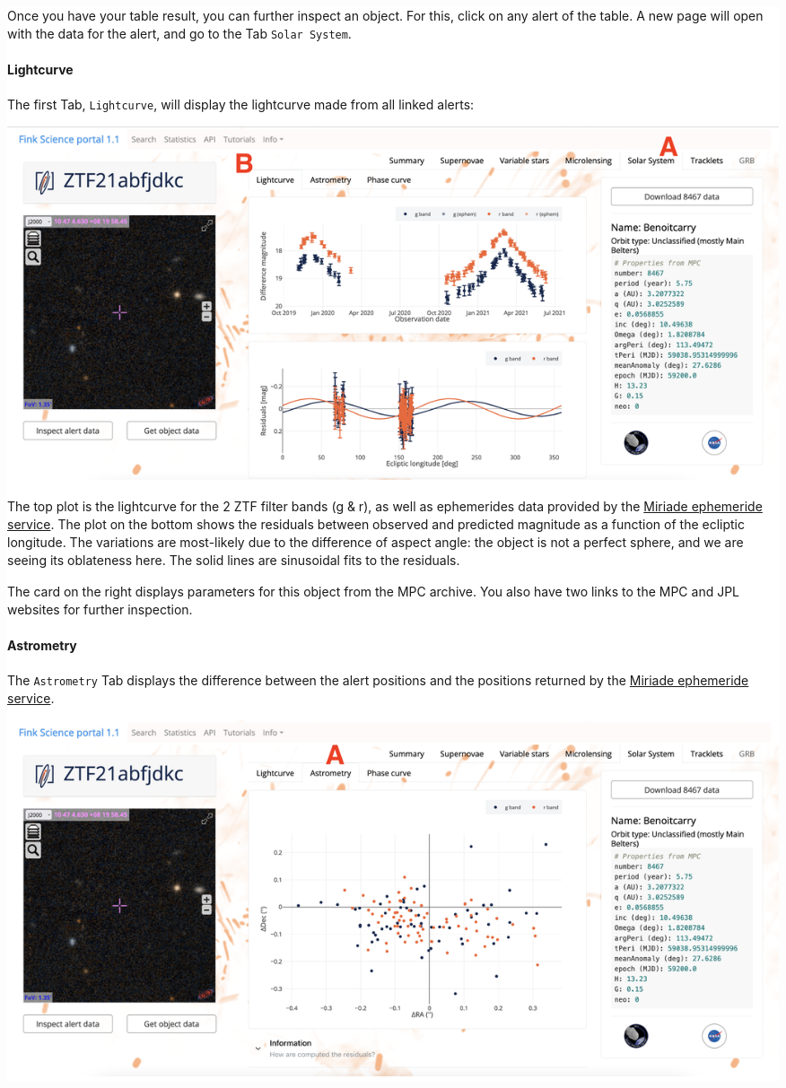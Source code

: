 Once you have your table result, you can further inspect an object. For this, click on any alert of the table. A new page will open with the data for the alert, and go to the Tab `Solar System`.

#### Lightcurve

The first Tab, `Lightcurve`, will display the lightcurve made from all linked alerts:

![sso-lc](images/sso-lc.png)

The top plot is the lightcurve for the 2 ZTF filter bands (g & r), as well as ephemerides data provided by the [Miriade ephemeride service](https://ssp.imcce.fr/webservices/miriade/api/ephemcc/). The plot on the bottom shows the residuals between observed and predicted magnitude as a function of the ecliptic longitude. The variations are most-likely due to the difference of aspect angle: the object is not a perfect sphere, and we are seeing its oblateness here. The solid lines are sinusoidal fits to the residuals. 

The card on the right displays parameters for this object from the MPC archive. You also have two links to the MPC and JPL websites for further inspection.

#### Astrometry

The `Astrometry` Tab displays the difference between the alert positions and the positions returned by the [Miriade ephemeride service](https://ssp.imcce.fr/webservices/miriade/api/ephemcc/).

![sso-astrometry](images/sso-astrometry.png)
